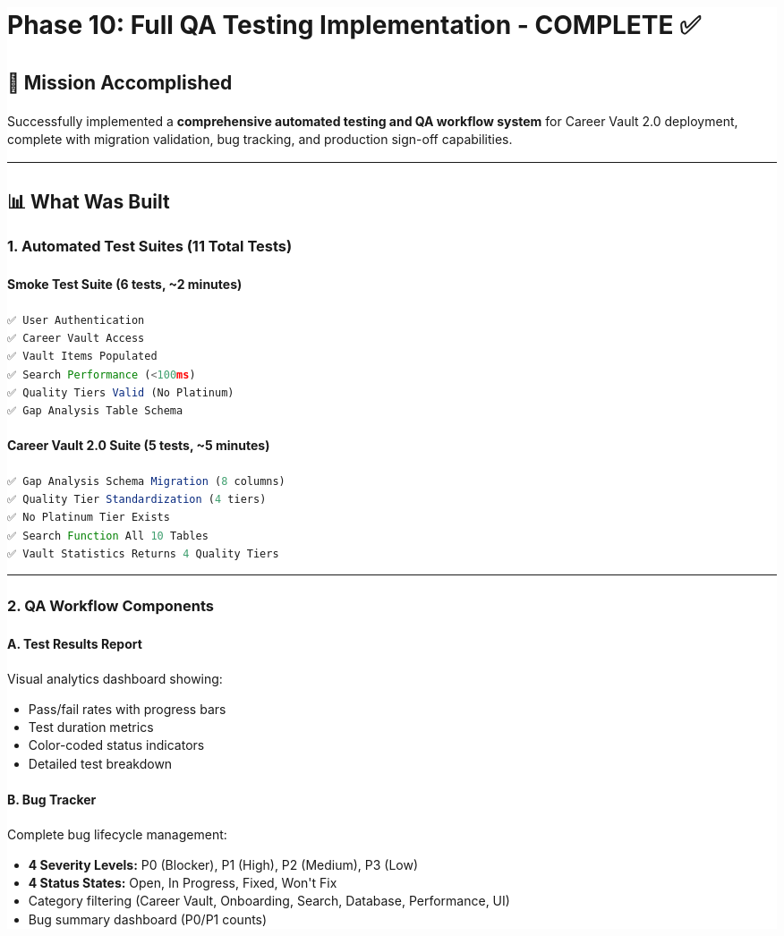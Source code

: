 # Phase 10: Full QA Testing Implementation - COMPLETE ✅

## 🎯 Mission Accomplished

Successfully implemented a **comprehensive automated testing and QA workflow system** for Career Vault 2.0 deployment, complete with migration validation, bug tracking, and production sign-off capabilities.

---

## 📊 What Was Built

### **1. Automated Test Suites (11 Total Tests)**

#### **Smoke Test Suite** (6 tests, ~2 minutes)
```typescript
✅ User Authentication
✅ Career Vault Access
✅ Vault Items Populated
✅ Search Performance (<100ms)
✅ Quality Tiers Valid (No Platinum)
✅ Gap Analysis Table Schema
```

#### **Career Vault 2.0 Suite** (5 tests, ~5 minutes)
```typescript
✅ Gap Analysis Schema Migration (8 columns)
✅ Quality Tier Standardization (4 tiers)
✅ No Platinum Tier Exists
✅ Search Function All 10 Tables
✅ Vault Statistics Returns 4 Quality Tiers
```

---

### **2. QA Workflow Components**

#### **A. Test Results Report** 
Visual analytics dashboard showing:
- Pass/fail rates with progress bars
- Test duration metrics
- Color-coded status indicators
- Detailed test breakdown

#### **B. Bug Tracker**
Complete bug lifecycle management:
- **4 Severity Levels:** P0 (Blocker), P1 (High), P2 (Medium), P3 (Low)
- **4 Status States:** Open, In Progress, Fixed, Won't Fix
- Category filtering (Career Vault, Onboarding, Search, Database, Performance, UI)
- Bug summary dashboard (P0/P1 counts)
